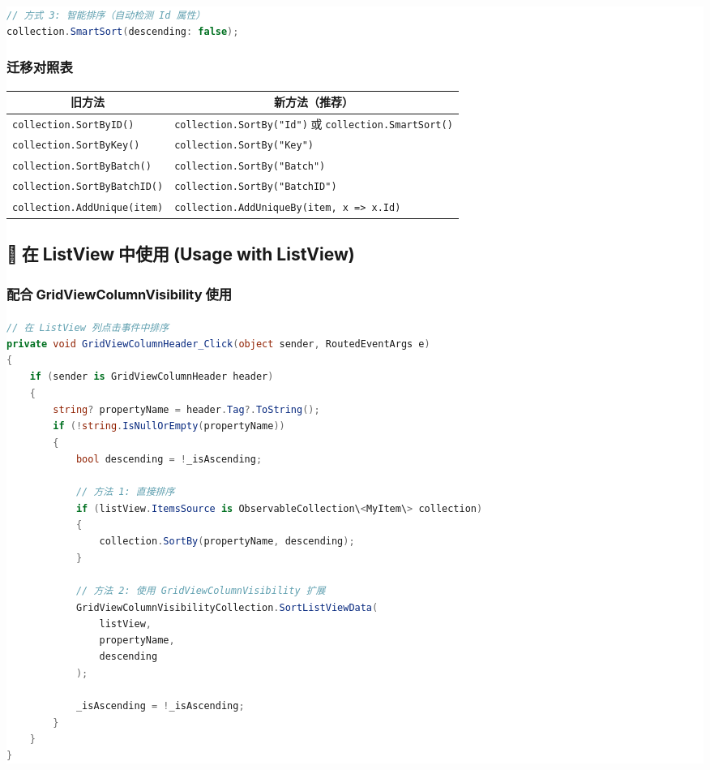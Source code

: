 ```csharp
// 方式 3: 智能排序（自动检测 Id 属性）
collection.SmartSort(descending: false);
```

### 迁移对照表

| 旧方法 | 新方法（推荐） |
|-------|--------------|
| `collection.SortByID()` | `collection.SortBy("Id")` 或 `collection.SmartSort()` |
| `collection.SortByKey()` | `collection.SortBy("Key")` |
| `collection.SortByBatch()` | `collection.SortBy("Batch")` |
| `collection.SortByBatchID()` | `collection.SortBy("BatchID")` |
| `collection.AddUnique(item)` | `collection.AddUniqueBy(item, x => x.Id)` |

## 🎨 在 ListView 中使用 (Usage with ListView)

### 配合 GridViewColumnVisibility 使用

```csharp
// 在 ListView 列点击事件中排序
private void GridViewColumnHeader_Click(object sender, RoutedEventArgs e)
{
    if (sender is GridViewColumnHeader header)
    {
        string? propertyName = header.Tag?.ToString();
        if (!string.IsNullOrEmpty(propertyName))
        {
            bool descending = !_isAscending;
            
            // 方法 1: 直接排序
            if (listView.ItemsSource is ObservableCollection\<MyItem\> collection)
            {
                collection.SortBy(propertyName, descending);
            }
            
            // 方法 2: 使用 GridViewColumnVisibility 扩展
            GridViewColumnVisibilityCollection.SortListViewData(
                listView, 
                propertyName, 
                descending
            );
            
            _isAscending = !_isAscending;
        }
    }
}
```
